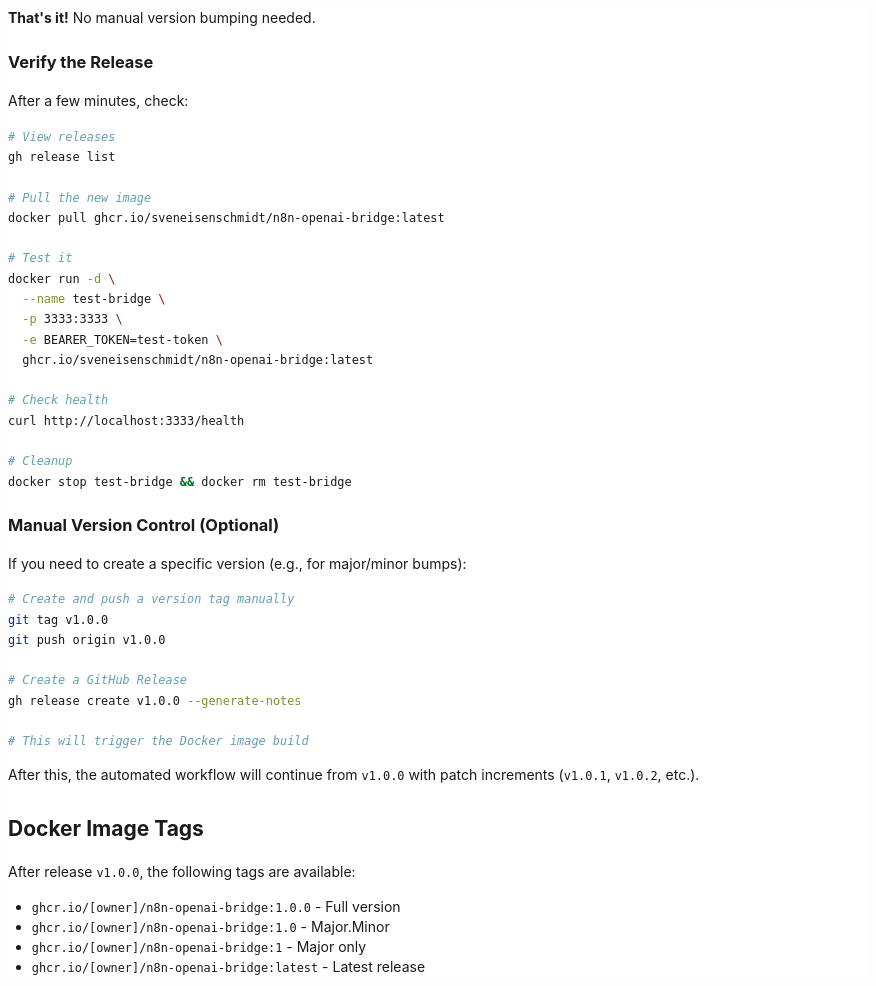**That's it!** No manual version bumping needed.

### Verify the Release

After a few minutes, check:

```bash
# View releases
gh release list

# Pull the new image
docker pull ghcr.io/sveneisenschmidt/n8n-openai-bridge:latest

# Test it
docker run -d \
  --name test-bridge \
  -p 3333:3333 \
  -e BEARER_TOKEN=test-token \
  ghcr.io/sveneisenschmidt/n8n-openai-bridge:latest

# Check health
curl http://localhost:3333/health

# Cleanup
docker stop test-bridge && docker rm test-bridge
```

### Manual Version Control (Optional)

If you need to create a specific version (e.g., for major/minor bumps):

```bash
# Create and push a version tag manually
git tag v1.0.0
git push origin v1.0.0

# Create a GitHub Release
gh release create v1.0.0 --generate-notes

# This will trigger the Docker image build
```

After this, the automated workflow will continue from `v1.0.0` with patch increments (`v1.0.1`, `v1.0.2`, etc.).

## Docker Image Tags

After release `v1.0.0`, the following tags are available:

- `ghcr.io/[owner]/n8n-openai-bridge:1.0.0` - Full version
- `ghcr.io/[owner]/n8n-openai-bridge:1.0` - Major.Minor
- `ghcr.io/[owner]/n8n-openai-bridge:1` - Major only
- `ghcr.io/[owner]/n8n-openai-bridge:latest` - Latest release
